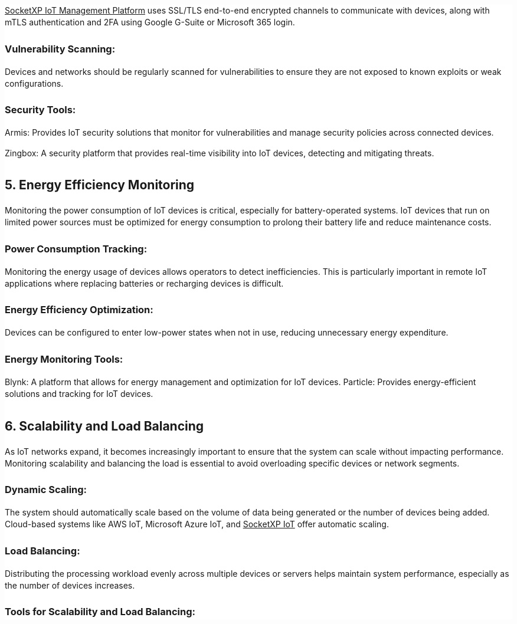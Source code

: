[SocketXP IoT Management Platform](/) uses  SSL/TLS end-to-end encrypted channels to communicate with devices, along with mTLS authentication and 2FA using Google G-Suite or Microsoft 365 login.

### Vulnerability Scanning: 
Devices and networks should be regularly scanned for vulnerabilities to ensure they are not exposed to known exploits or weak configurations.

### Security Tools:

Armis: Provides IoT security solutions that monitor for vulnerabilities and manage security policies across connected devices.

Zingbox: A security platform that provides real-time visibility into IoT devices, detecting and mitigating threats.

## 5. Energy Efficiency Monitoring
Monitoring the power consumption of IoT devices is critical, especially for battery-operated systems. IoT devices that run on limited power sources must be optimized for energy consumption to prolong their battery life and reduce maintenance costs.

### Power Consumption Tracking: 
Monitoring the energy usage of devices allows operators to detect inefficiencies. This is particularly important in remote IoT applications where replacing batteries or recharging devices is difficult.

### Energy Efficiency Optimization: 
Devices can be configured to enter low-power states when not in use, reducing unnecessary energy expenditure.

### Energy Monitoring Tools:

Blynk: A platform that allows for energy management and optimization for IoT devices.
Particle: Provides energy-efficient solutions and tracking for IoT devices.

## 6. Scalability and Load Balancing
As IoT networks expand, it becomes increasingly important to ensure that the system can scale without impacting performance. Monitoring scalability and balancing the load is essential to avoid overloading specific devices or network segments.

### Dynamic Scaling: 
The system should automatically scale based on the volume of data being generated or the number of devices being added. Cloud-based systems like AWS IoT, Microsoft Azure IoT, and [SocketXP IoT](/) offer automatic scaling.

### Load Balancing: 
Distributing the processing workload evenly across multiple devices or servers helps maintain system performance, especially as the number of devices increases.

### Tools for Scalability and Load Balancing:
